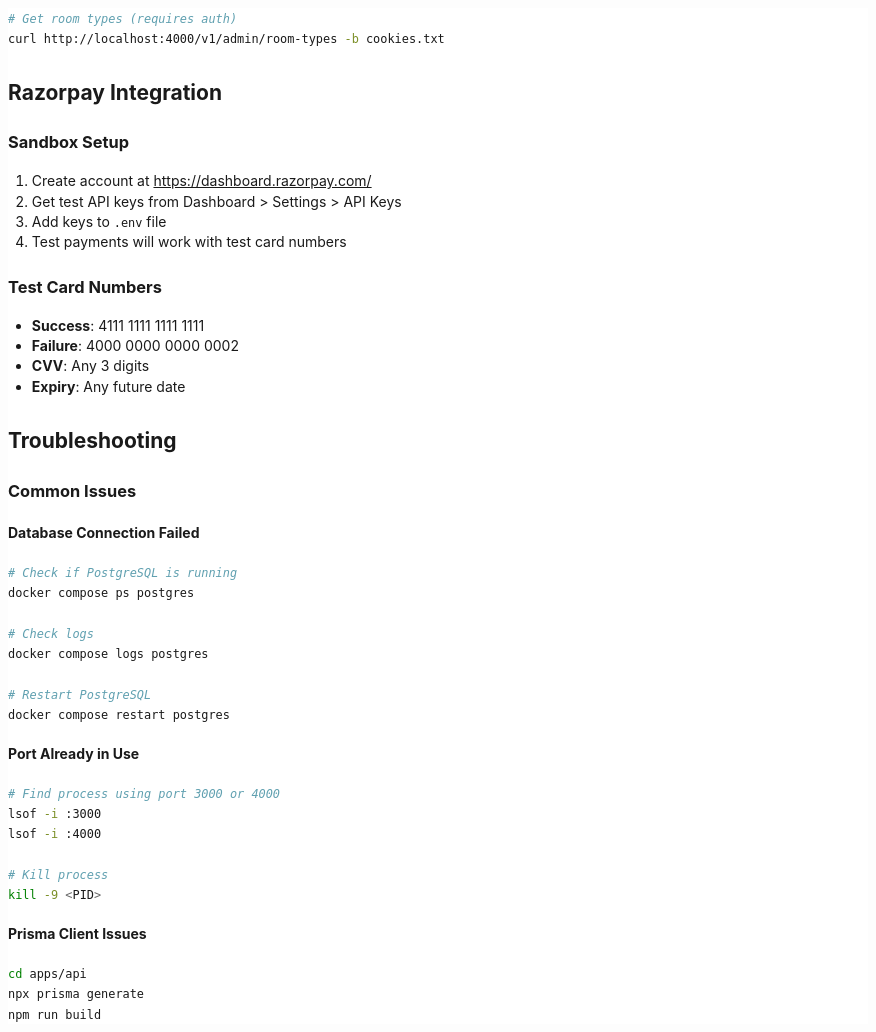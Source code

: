 ```bash
# Get room types (requires auth)
curl http://localhost:4000/v1/admin/room-types -b cookies.txt
```

## Razorpay Integration

### Sandbox Setup
1. Create account at https://dashboard.razorpay.com/
2. Get test API keys from Dashboard > Settings > API Keys
3. Add keys to `.env` file
4. Test payments will work with test card numbers

### Test Card Numbers
- **Success**: 4111 1111 1111 1111
- **Failure**: 4000 0000 0000 0002
- **CVV**: Any 3 digits
- **Expiry**: Any future date

## Troubleshooting

### Common Issues

#### Database Connection Failed
```bash
# Check if PostgreSQL is running
docker compose ps postgres

# Check logs
docker compose logs postgres

# Restart PostgreSQL
docker compose restart postgres
```

#### Port Already in Use
```bash
# Find process using port 3000 or 4000
lsof -i :3000
lsof -i :4000

# Kill process
kill -9 <PID>
```

#### Prisma Client Issues
```bash
cd apps/api
npx prisma generate
npm run build
```
